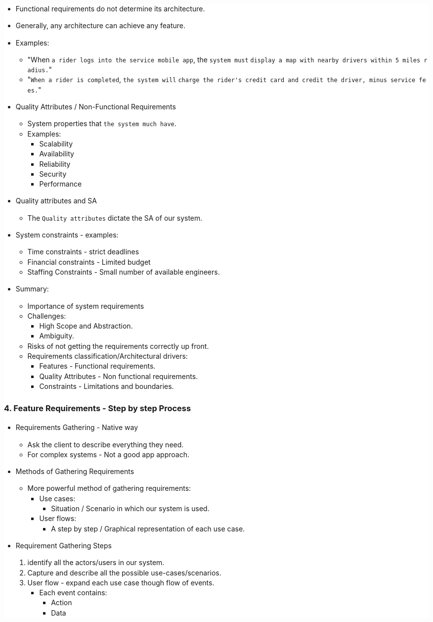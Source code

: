   - Functional requirements do not determine its architecture.
  - Generally, any architecture can achieve any feature.
  - Examples:
    - "When `a rider logs into the service mobile app`, the `system must` `display a map with nearby drivers within 5 miles radius.`"
    - "`When a rider is completed`, `the system will` `charge the rider's credit card and credit the driver, minus service fees.`"

- Quality Attributes / Non-Functional Requirements
  - System properties that `the system much have`.
  - Examples:
    - Scalability
    - Availability
    - Reliability
    - Security
    - Performance

- Quality attributes and SA
  - The `Quality attributes` dictate the SA of our system.

- System constraints - examples:
  - Time constraints - strict deadlines
  - Financial constraints - Limited budget
  - Staffing Constraints - Small number of available engineers.

- Summary:
  - Importance of system requirements
  - Challenges:
    - High Scope and Abstraction.
    - Ambiguity.
  - Risks of not getting the requirements correctly up front.
  - Requirements classification/Architectural drivers:
    - Features - Functional requirements.
    - Quality Attributes - Non functional requirements.
    - Constraints - Limitations and boundaries.

### 4. Feature Requirements - Step by step Process

- Requirements Gathering - Native way
  - Ask the client to describe everything they need.
  - For complex systems - Not a good app approach.

- Methods of Gathering Requirements
  - More powerful method of gathering requirements:
    - Use cases:
      - Situation / Scenario in which our system is used.
    - User flows:
      - A step by step / Graphical representation of each use case.
- Requirement Gathering Steps
  1. identify all the actors/users in our system.
  2. Capture and describe all the possible use-cases/scenarios.
  3. User flow - expand each use case though flow of events.
     - Each event contains:
       - Action
       - Data
